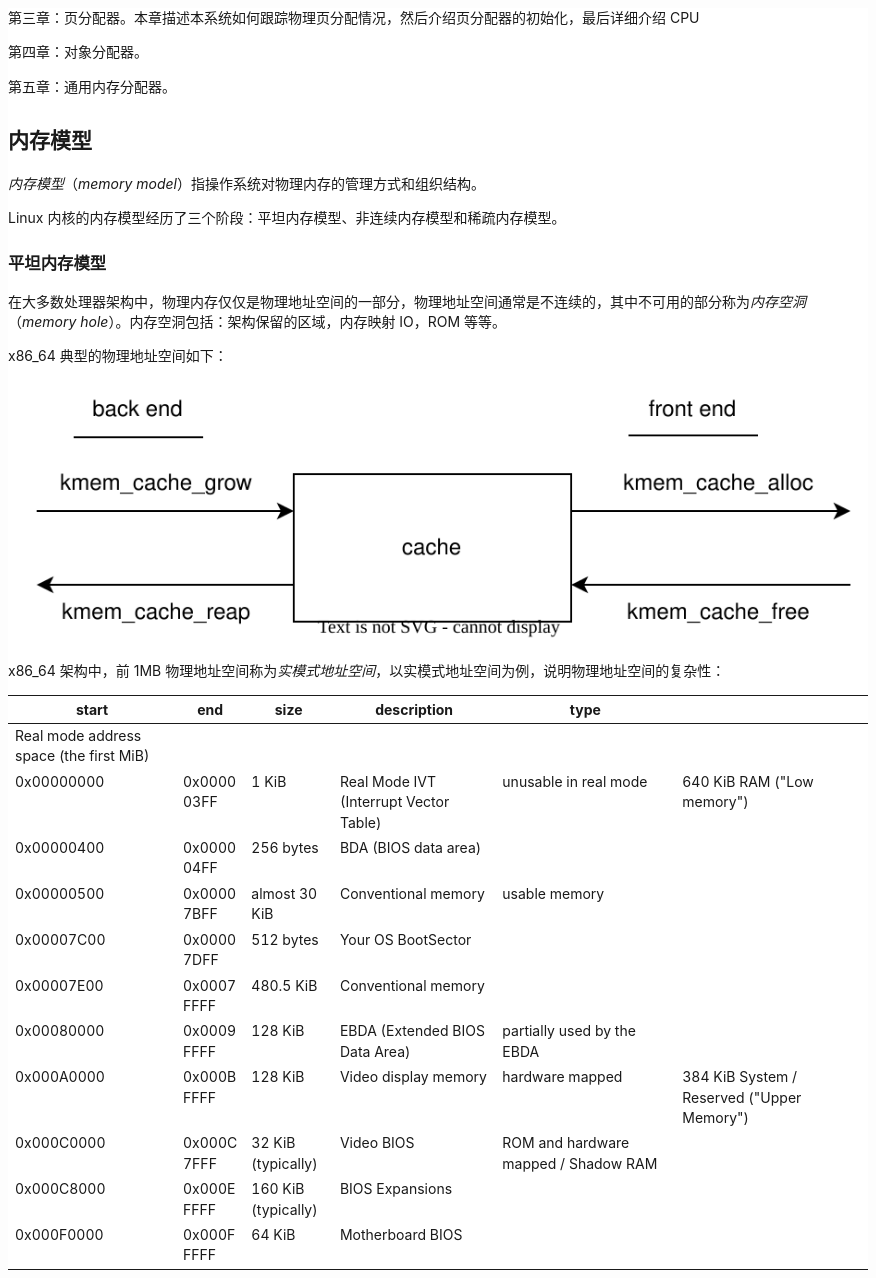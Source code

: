 第三章：页分配器。本章描述本系统如何跟踪物理页分配情况，然后介绍页分配器的初始化，最后详细介绍 CPU

第四章：对象分配器。

第五章：通用内存分配器。

## 内存模型

_内存模型_（_memory model_）指操作系统对物理内存的管理方式和组织结构。

Linux 内核的内存模型经历了三个阶段：平坦内存模型、非连续内存模型和稀疏内存模型。

### 平坦内存模型

在大多数处理器架构中，物理内存仅仅是物理地址空间的一部分，物理地址空间通常是不连续的，其中不可用的部分称为*内存空洞*（_memory hole_）。内存空洞包括：架构保留的区域，内存映射 IO，ROM 等等。

x86_64 典型的物理地址空间如下：

![x86_64 物理地址空间](images/x86_64-physical-address-space.svg)

x86_64 架构中，前 1MB 物理地址空间称为*实模式地址空间*，以实模式地址空间为例，说明物理地址空间的复杂性：

| start                                   | end        | size                | description                            | type                                 |                                            |
| --------------------------------------- | ---------- | ------------------- | -------------------------------------- | ------------------------------------ | ------------------------------------------ |
| Real mode address space (the first MiB) |            |                     |                                        |                                      |                                            |
| 0x00000000                              | 0x000003FF | 1 KiB               | Real Mode IVT (Interrupt Vector Table) | unusable in real mode                | 640 KiB RAM ("Low memory")                 |
| 0x00000400                              | 0x000004FF | 256 bytes           | BDA (BIOS data area)                   |                                      |                                            |
| 0x00000500                              | 0x00007BFF | almost 30 KiB       | Conventional memory                    | usable memory                        |                                            |
| 0x00007C00                              | 0x00007DFF | 512 bytes           | Your OS BootSector                     |                                      |                                            |
| 0x00007E00                              | 0x0007FFFF | 480.5 KiB           | Conventional memory                    |                                      |                                            |
| 0x00080000                              | 0x0009FFFF | 128 KiB             | EBDA (Extended BIOS Data Area)         | partially used by the EBDA           |                                            |
| 0x000A0000                              | 0x000BFFFF | 128 KiB             | Video display memory                   | hardware mapped                      | 384 KiB System / Reserved ("Upper Memory") |
| 0x000C0000                              | 0x000C7FFF | 32 KiB (typically)  | Video BIOS                             | ROM and hardware mapped / Shadow RAM |                                            |
| 0x000C8000                              | 0x000EFFFF | 160 KiB (typically) | BIOS Expansions                        |                                      |                                            |
| 0x000F0000                              | 0x000FFFFF | 64 KiB              | Motherboard BIOS                       |                                      |                                            |

